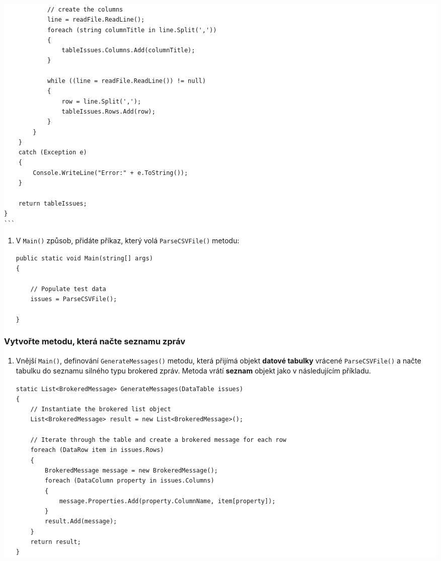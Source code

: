                 // create the columns
                line = readFile.ReadLine();
                foreach (string columnTitle in line.Split(','))
                {
                    tableIssues.Columns.Add(columnTitle);
                }
    
                while ((line = readFile.ReadLine()) != null)
                {
                    row = line.Split(',');
                    tableIssues.Rows.Add(row);
                }
            }
        }
        catch (Exception e)
        {
            Console.WriteLine("Error:" + e.ToString());
        }
    
        return tableIssues;
    }
    ```

1. V `Main()` způsob, přidáte příkaz, který volá `ParseCSVFile()` metodu:

    ```
    public static void Main(string[] args)
    {
    
        // Populate test data
        issues = ParseCSVFile();
    
    }
    ```

### <a name="create-a-method-that-loads-the-list-of-messages"></a>Vytvořte metodu, která načte seznamu zpráv

1. Vnější `Main()`, definování `GenerateMessages()` metodu, která přijímá objekt **datové tabulky** vrácené `ParseCSVFile()` a načte tabulku do seznamu silného typu brokered zpráv. Metoda vrátí **seznam** objekt jako v následujícím příkladu. 

    ```
    static List<BrokeredMessage> GenerateMessages(DataTable issues)
    {
        // Instantiate the brokered list object
        List<BrokeredMessage> result = new List<BrokeredMessage>();
    
        // Iterate through the table and create a brokered message for each row
        foreach (DataRow item in issues.Rows)
        {
            BrokeredMessage message = new BrokeredMessage();
            foreach (DataColumn property in issues.Columns)
            {
                message.Properties.Add(property.ColumnName, item[property]);
            }
            result.Add(message);
        }
        return result;
    }
    ```
